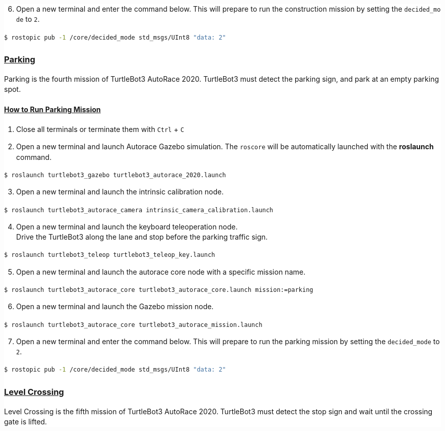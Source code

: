 6. Open a new terminal and enter the command below. This will prepare to run the construction mission by setting the `decided_mode` to `2`.
```bash
$ rostopic pub -1 /core/decided_mode std_msgs/UInt8 "data: 2"
```

### [Parking](#parking)

Parking is the fourth mission of TurtleBot3 AutoRace 2020. TurtleBot3 must detect the parking sign, and park at an empty parking spot.

<iframe width="560" height="315" src="https://www.youtube.com/embed/ZRuX_nYwohI" title="YouTube video player" frameborder="0" allow="accelerometer; autoplay; clipboard-write; encrypted-media; gyroscope; picture-in-picture" allowfullscreen></iframe>

#### [How to Run Parking Mission](#how-to-run-parking-mission)

1. Close all terminals or terminate them with `Ctrl` + `C`

2. Open a new terminal and launch Autorace Gazebo simulation. The `roscore` will be automatically launched with the **roslaunch** command.
```bash
$ roslaunch turtlebot3_gazebo turtlebot3_autorace_2020.launch
```

3. Open a new terminal and launch the intrinsic calibration node.
```bash
$ roslaunch turtlebot3_autorace_camera intrinsic_camera_calibration.launch
```

4. Open a new terminal and launch the keyboard teleoperation node.  
Drive the TurtleBot3 along the lane and stop before the parking traffic sign.
```bash
$ roslaunch turtlebot3_teleop turtlebot3_teleop_key.launch
```

5. Open a new terminal and launch the autorace core node with a specific mission name.
```bash
$ roslaunch turtlebot3_autorace_core turtlebot3_autorace_core.launch mission:=parking
```

6. Open a new terminal and launch the Gazebo mission node.
```bash
$ roslaunch turtlebot3_autorace_core turtlebot3_autorace_mission.launch
```

7. Open a new terminal and enter the command below. This will prepare to run the parking mission by setting the `decided_mode` to `2`.
```bash
$ rostopic pub -1 /core/decided_mode std_msgs/UInt8 "data: 2"
```

### [Level Crossing](#level-crossing)

Level Crossing is the fifth mission of TurtleBot3 AutoRace 2020. TurtleBot3 must detect the stop sign and wait until the crossing gate is lifted.

